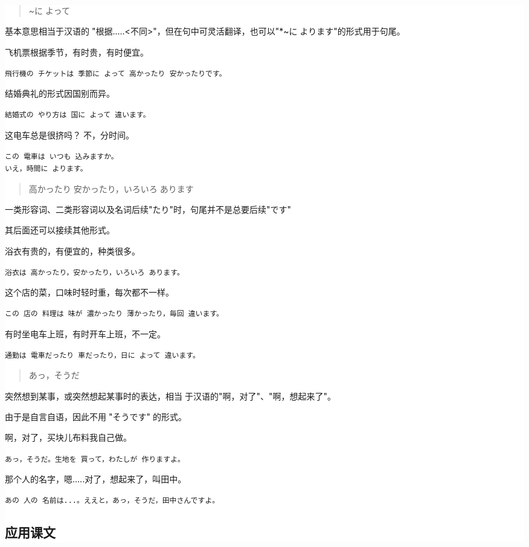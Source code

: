 > ~に よって

基本意思相当于汉语的 "根据.....<不同>"，但在句中可灵活翻译，也可以"*~に よります"的形式用于句尾。

飞机票根据季节，有时贵，有时便宜。
```text
飛行機の チケットは 季節に よって 高かったり 安かったりです。
```

结婚典礼的形式因国别而异。
```text
結婚式の やり方は 国に よって 違います。
```

这电车总是很挤吗？
不，分时间。
```text
この 電車は いつも 込みますか。
いえ，時間に よります。
```

> 高かったり 安かったり，いろいろ あります

一类形容词、二类形容词以及名词后续"たり"时，句尾并不是总要后续"です"

其后面还可以接续其他形式。

浴衣有贵的，有便宜的，种类很多。
```text
浴衣は 高かったり，安かったり，いろいろ あります。
```

这个店的菜，口味时轻时重，每次都不一样。
```text
この 店の 料理は 味が 濃かったり 薄かったり，毎回 違います。
```

有时坐电车上班，有时开车上班，不一定。
```text
通勤は 電車だったり 車だったり，日に よって 違います。
```

> あっ，そうだ

突然想到某事，或突然想起某事时的表达，相当
于汉语的"啊，对了"、"啊，想起来了"。

由于是自言自语，因此不用 "そうです" 的形式。

啊，对了，买块儿布料我自己做。
```text
あっ，そうだ。生地を 買って，わたしが 作りますよ。
```

那个人的名字，嗯.....对了，想起来了，叫田中。
```text
あの 人の 名前は...。ええと，あっ，そうだ，田中さんですよ。
```

## 应用课文
